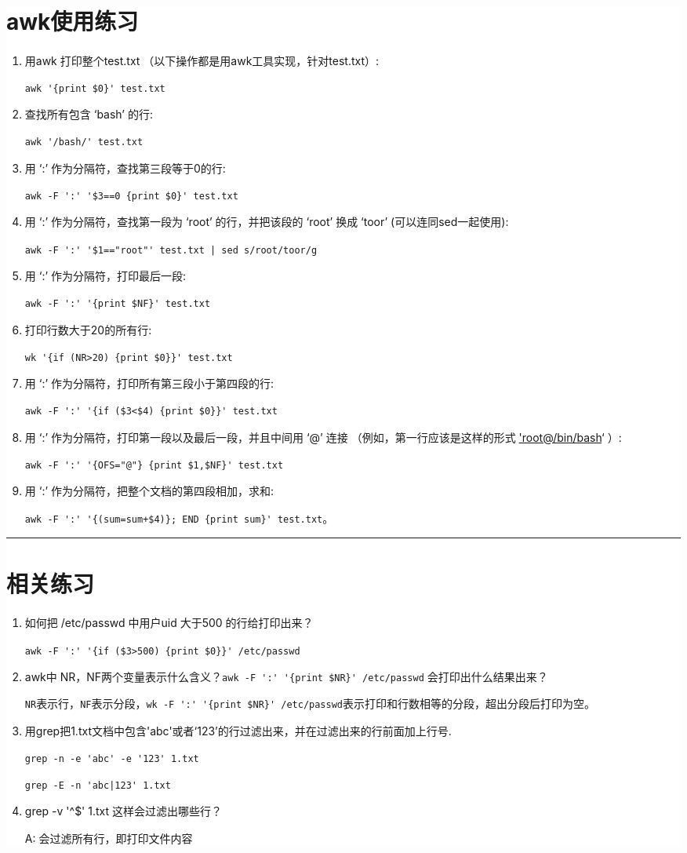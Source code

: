 
# **awk**使用练习

1. 用awk 打印整个test.txt （以下操作都是用awk工具实现，针对test.txt）:

   `awk '{print $0}' test.txt`

2. 查找所有包含 ‘bash’ 的行:

   `awk '/bash/' test.txt`

3. 用 ‘:’ 作为分隔符，查找第三段等于0的行:

   `awk -F ':' '$3==0 {print $0}' test.txt`

4. 用 ‘:’ 作为分隔符，查找第一段为 ‘root’ 的行，并把该段的 ‘root’ 换成 ‘toor’ (可以连同sed一起使用):

   `awk -F ':' '$1=="root"' test.txt | sed s/root/toor/g`

5. 用 ‘:’ 作为分隔符，打印最后一段:

   `awk -F ':' '{print $NF}' test.txt`

6. 打印行数大于20的所有行:

   `wk '{if (NR>20) {print $0}}' test.txt`

7. 用 ‘:’ 作为分隔符，打印所有第三段小于第四段的行:

   `awk -F ':' '{if ($3<$4) {print $0}}' test.txt`

8. 用 ‘:’ 作为分隔符，打印第一段以及最后一段，并且中间用 ‘@’ 连接 （例如，第一行应该是这样的形式 ['root@/bin/bash](mailto:'root%40/bin/bash)‘ ）:

   `awk -F ':' '{OFS="@"} {print $1,$NF}' test.txt`

9. 用 ‘:’ 作为分隔符，把整个文档的第四段相加，求和:

   `awk -F ':' '{(sum=sum+$4)}; END {print sum}' test.txt`。

---

# 相关练习

1. 如何把 /etc/passwd 中用户uid 大于500 的行给打印出来？

   `awk -F ':' '{if ($3>500) {print $0}}' /etc/passwd`

2. awk中 NR，NF两个变量表示什么含义？`awk -F ':' '{print $NR}' /etc/passwd`  会打印出什么结果出来？

   `NR`表示行，`NF`表示分段，`wk -F ':' '{print $NR}' /etc/passwd`表示打印和行数相等的分段，超出分段后打印为空。

3. 用grep把1.txt文档中包含'abc'或者‘123’的行过滤出来，并在过滤出来的行前面加上行号.

   `grep -n -e 'abc' -e '123' 1.txt`

   `grep -E -n 'abc|123' 1.txt`

4. grep  -v '^$' 1.txt   这样会过滤出哪些行？

   A: 会过滤所有行，即打印文件内容
